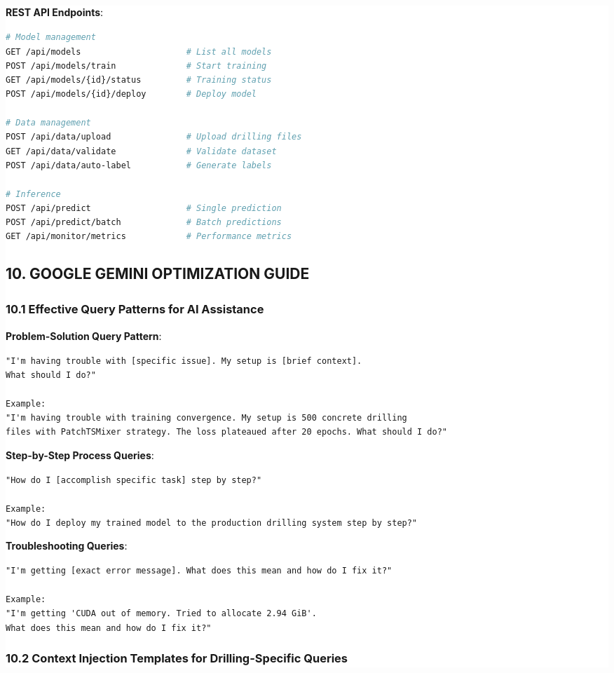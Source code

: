 **REST API Endpoints**:
```bash
# Model management
GET /api/models                     # List all models
POST /api/models/train              # Start training
GET /api/models/{id}/status         # Training status
POST /api/models/{id}/deploy        # Deploy model

# Data management  
POST /api/data/upload               # Upload drilling files
GET /api/data/validate              # Validate dataset
POST /api/data/auto-label           # Generate labels

# Inference
POST /api/predict                   # Single prediction
POST /api/predict/batch             # Batch predictions
GET /api/monitor/metrics            # Performance metrics
```

## 10. GOOGLE GEMINI OPTIMIZATION GUIDE

### 10.1 Effective Query Patterns for AI Assistance

**Problem-Solution Query Pattern**:
```
"I'm having trouble with [specific issue]. My setup is [brief context]. 
What should I do?"

Example:
"I'm having trouble with training convergence. My setup is 500 concrete drilling 
files with PatchTSMixer strategy. The loss plateaued after 20 epochs. What should I do?"
```

**Step-by-Step Process Queries**:
```
"How do I [accomplish specific task] step by step?"

Example:
"How do I deploy my trained model to the production drilling system step by step?"
```

**Troubleshooting Queries**:
```
"I'm getting [exact error message]. What does this mean and how do I fix it?"

Example:
"I'm getting 'CUDA out of memory. Tried to allocate 2.94 GiB'. 
What does this mean and how do I fix it?"
```

### 10.2 Context Injection Templates for Drilling-Specific Queries
